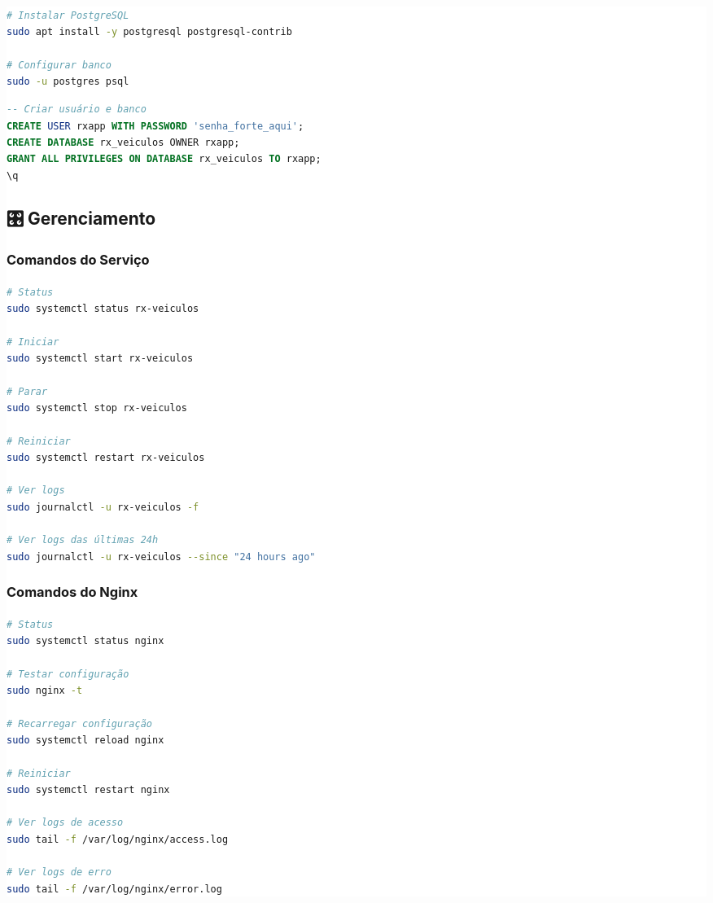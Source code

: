 ```bash
# Instalar PostgreSQL
sudo apt install -y postgresql postgresql-contrib

# Configurar banco
sudo -u postgres psql
```

```sql
-- Criar usuário e banco
CREATE USER rxapp WITH PASSWORD 'senha_forte_aqui';
CREATE DATABASE rx_veiculos OWNER rxapp;
GRANT ALL PRIVILEGES ON DATABASE rx_veiculos TO rxapp;
\q
```

## 🎛️ Gerenciamento

### Comandos do Serviço

```bash
# Status
sudo systemctl status rx-veiculos

# Iniciar
sudo systemctl start rx-veiculos

# Parar
sudo systemctl stop rx-veiculos

# Reiniciar
sudo systemctl restart rx-veiculos

# Ver logs
sudo journalctl -u rx-veiculos -f

# Ver logs das últimas 24h
sudo journalctl -u rx-veiculos --since "24 hours ago"
```

### Comandos do Nginx

```bash
# Status
sudo systemctl status nginx

# Testar configuração
sudo nginx -t

# Recarregar configuração
sudo systemctl reload nginx

# Reiniciar
sudo systemctl restart nginx

# Ver logs de acesso
sudo tail -f /var/log/nginx/access.log

# Ver logs de erro
sudo tail -f /var/log/nginx/error.log
```
